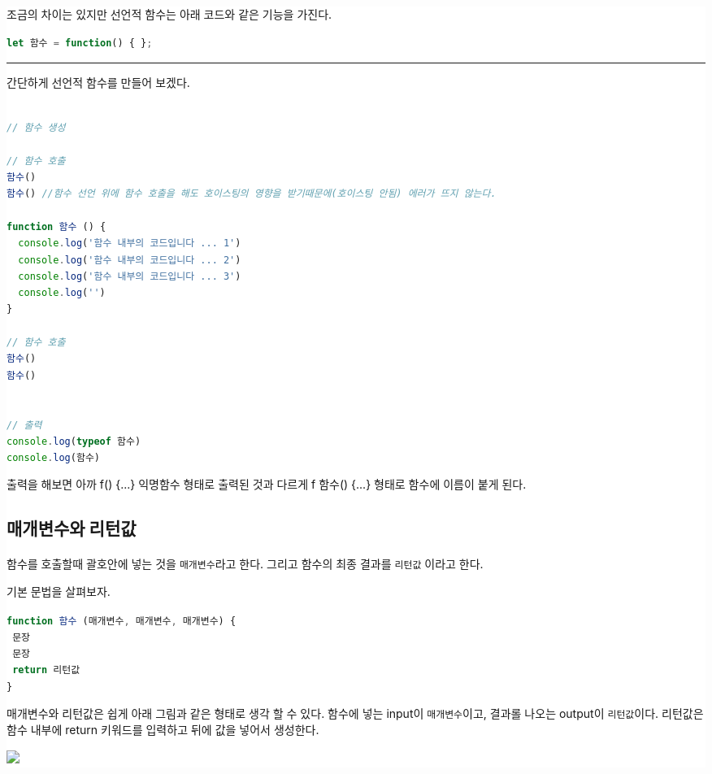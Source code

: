 조금의 차이는 있지만 선언적 함수는 아래 코드와 같은 기능을 가진다.

```js
let 함수 = function() { };
```

----

간단하게 선언적 함수를 만들어 보겠다.

```js

// 함수 생성

// 함수 호출
함수()
함수() //함수 선언 위에 함수 호출을 해도 호이스팅의 영향을 받기때문에(호이스팅 안됨) 에러가 뜨지 않는다.

function 함수 () {
  console.log('함수 내부의 코드입니다 ... 1')
  console.log('함수 내부의 코드입니다 ... 2')
  console.log('함수 내부의 코드입니다 ... 3')
  console.log('')
}

// 함수 호출
함수()
함수()


// 출력
console.log(typeof 함수)
console.log(함수)
```

출력을 해보면 아까 f() {...} 익명함수 형태로 출력된 것과 다르게 f 함수() {...} 형태로 함수에 이름이 붙게 된다.


## 매개변수와 리턴값

함수를 호출할때 괄호안에 넣는 것을 `매개변수`라고 한다. 그리고 함수의 최종 결과를 `리턴값` 이라고 한다.

기본 문법을 살펴보자.


```js
function 함수 (매개변수, 매개변수, 매개변수) {
 문장
 문장
 return 리턴값
}
```
매개변수와 리턴값은 쉽게 아래 그림과 같은 형태로 생각 할 수 있다. 함수에 넣는 input이 `매개변수`이고, 결과롤 나오는 output이 `리턴값`이다. 리턴값은 함수 내부에 return 키워드를 입력하고 뒤에 값을 넣어서 생성한다.

<img src="5-1/3.png">
